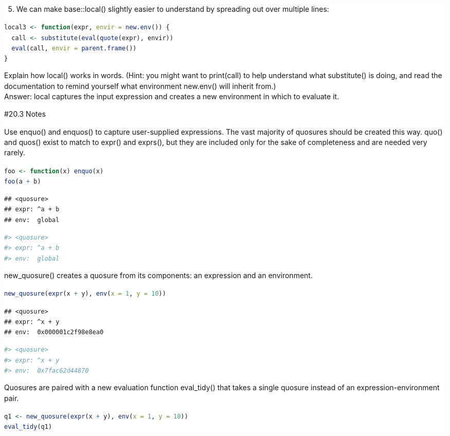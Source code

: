 5. We can make base::local() slightly easier to understand by spreading out over multiple lines:

```r
local3 <- function(expr, envir = new.env()) {
  call <- substitute(eval(quote(expr), envir))
  eval(call, envir = parent.frame())
}
```
Explain how local() works in words. (Hint: you might want to print(call) to help understand what substitute() is doing, and read the documentation to remind yourself what environment new.env() will inherit from.)   
Answer: local captures the input expression and creates a new environment in which to evaluate it. 

#20.3 Notes

Use enquo() and enquos() to capture user-supplied expressions. The vast majority of quosures should be created this way. 
quo() and quos() exist to match to expr() and exprs(), but they are included only for the sake of completeness and are needed very rarely. 

```r
foo <- function(x) enquo(x)
foo(a + b)
```

```
## <quosure>
## expr: ^a + b
## env:  global
```

```r
#> <quosure>
#> expr: ^a + b
#> env:  global
```

new_quosure() creates a quosure from its components: an expression and an environment.

```r
new_quosure(expr(x + y), env(x = 1, y = 10))
```

```
## <quosure>
## expr: ^x + y
## env:  0x000001c2f98e8ea0
```

```r
#> <quosure>
#> expr: ^x + y
#> env:  0x7fac62d44870
```

Quosures are paired with a new evaluation function eval_tidy() that takes a single quosure instead of an expression-environment pair.

```r
q1 <- new_quosure(expr(x + y), env(x = 1, y = 10))
eval_tidy(q1)
```
